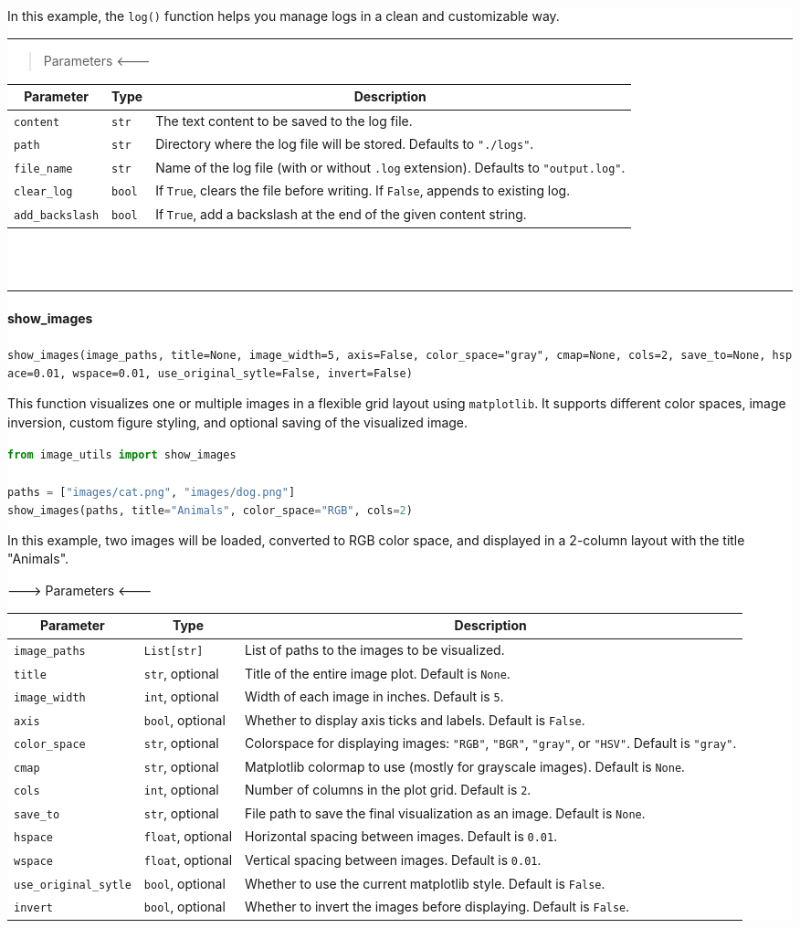 In this example, the `log()` function helps you manage logs in a clean and customizable way.

---

> Parameters <---

| **Parameter**    | **Type** | **Description**                                                                 |
|------------------|----------|---------------------------------------------------------------------------------|
| `content`        | `str`    | The text content to be saved to the log file.                                  |
| `path`           | `str`    | Directory where the log file will be stored. Defaults to `"./logs"`.           |
| `file_name`      | `str`    | Name of the log file (with or without `.log` extension). Defaults to `"output.log"`. |
| `clear_log`      | `bool`   | If `True`, clears the file before writing. If `False`, appends to existing log. |
| `add_backslash`  | `bool`   | If `True`, add a backslash at the end of the given content string.             |


<br><br>

---
#### show_images

`show_images(image_paths, title=None, image_width=5, axis=False, color_space="gray", cmap=None, cols=2, save_to=None, hspace=0.01, wspace=0.01, use_original_sytle=False, invert=False)`

This function visualizes one or multiple images in a flexible grid layout using `matplotlib`. It supports different color spaces, image inversion, custom figure styling, and optional saving of the visualized image.

```python
from image_utils import show_images

paths = ["images/cat.png", "images/dog.png"]
show_images(paths, title="Animals", color_space="RGB", cols=2)
```

In this example, two images will be loaded, converted to RGB color space, and displayed in a 2-column layout with the title "Animals".



---\> Parameters <---

| **Parameter**            | **Type**        | **Description**                                                                 |
|--------------------------|-----------------|---------------------------------------------------------------------------------|
| `image_paths`            | `List[str]`     | List of paths to the images to be visualized.                                  |
| `title`                  | `str`, optional | Title of the entire image plot. Default is `None`.                             |
| `image_width`            | `int`, optional | Width of each image in inches. Default is `5`.                                 |
| `axis`                   | `bool`, optional| Whether to display axis ticks and labels. Default is `False`.                  |
| `color_space`            | `str`, optional | Colorspace for displaying images: `"RGB"`, `"BGR"`, `"gray"`, or `"HSV"`. Default is `"gray"`. |
| `cmap`                   | `str`, optional | Matplotlib colormap to use (mostly for grayscale images). Default is `None`.   |
| `cols`                   | `int`, optional | Number of columns in the plot grid. Default is `2`.                            |
| `save_to`                | `str`, optional | File path to save the final visualization as an image. Default is `None`.      |
| `hspace`                 | `float`, optional| Horizontal spacing between images. Default is `0.01`.                          |
| `wspace`                 | `float`, optional| Vertical spacing between images. Default is `0.01`.                            |
| `use_original_sytle`     | `bool`, optional| Whether to use the current matplotlib style. Default is `False`.               |
| `invert`                 | `bool`, optional| Whether to invert the images before displaying. Default is `False`.            |
